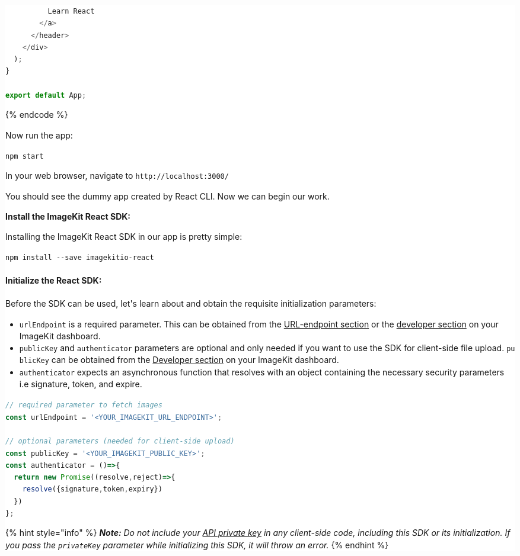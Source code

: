 ```jsx
          Learn React
        </a>
      </header>
    </div>
  );
}

export default App;
```
{% endcode %}

&#x20;Now run the app:

```
npm start
```

In your web browser, navigate to `http://localhost:3000/`

You should see the dummy app created by React CLI. Now we can begin our work.

**Install the ImageKit React SDK:**

Installing the ImageKit React SDK in our app is pretty simple:

```
npm install --save imagekitio-react
```

#### **Initialize the React SDK:**

Before the SDK can be used, let's learn about and obtain the requisite initialization parameters:

* `urlEndpoint` is a required parameter. This can be obtained from the [URL-endpoint section](https://imagekit.io/dashboard/url-endpoints) or the [developer section](https://imagekit.io/dashboard/developer/api-keys) on your ImageKit dashboard.
* `publicKey` and `authenticator` parameters are optional and only needed if you want to use the SDK for client-side file upload. `publicKey` can be obtained from the [Developer section](https://imagekit.io/dashboard/developer/api-keys) on your ImageKit dashboard.
* `authenticator` expects an asynchronous function that resolves with an object containing the necessary security parameters i.e signature, token, and expire.

```javascript
// required parameter to fetch images
const urlEndpoint = '<YOUR_IMAGEKIT_URL_ENDPOINT>';

// optional parameters (needed for client-side upload)
const publicKey = '<YOUR_IMAGEKIT_PUBLIC_KEY>'; 
const authenticator = ()=>{
  return new Promise((resolve,reject)=>{
    resolve({signature,token,expiry})
  })
};
```

{% hint style="info" %}
_**Note:**_ _Do not include your _[_API private key_](../../api-reference/api-introduction/api-keys.md#private-key)_ in any client-side code, including this SDK or its initialization. If you pass the `privateKey` parameter while initializing this SDK, it will throw an error._
{% endhint %}
